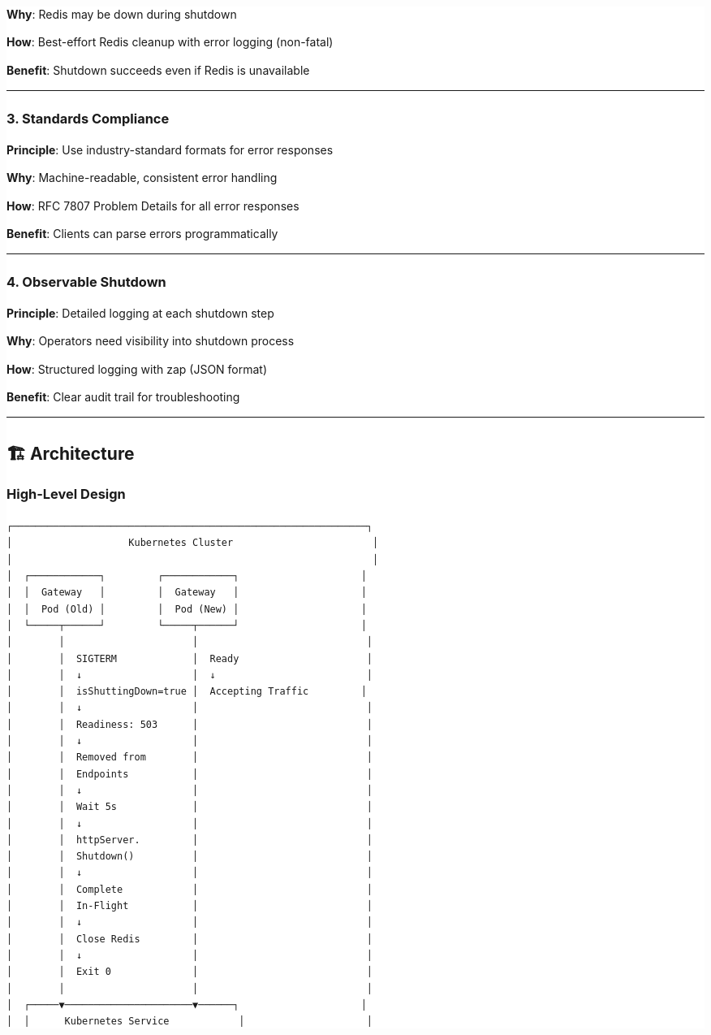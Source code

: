 **Why**: Redis may be down during shutdown

**How**: Best-effort Redis cleanup with error logging (non-fatal)

**Benefit**: Shutdown succeeds even if Redis is unavailable

---

### **3. Standards Compliance**

**Principle**: Use industry-standard formats for error responses

**Why**: Machine-readable, consistent error handling

**How**: RFC 7807 Problem Details for all error responses

**Benefit**: Clients can parse errors programmatically

---

### **4. Observable Shutdown**

**Principle**: Detailed logging at each shutdown step

**Why**: Operators need visibility into shutdown process

**How**: Structured logging with zap (JSON format)

**Benefit**: Clear audit trail for troubleshooting

---

## 🏗️ **Architecture**

### **High-Level Design**

```
┌─────────────────────────────────────────────────────────────┐
│                    Kubernetes Cluster                        │
│                                                              │
│  ┌────────────┐         ┌────────────┐                     │
│  │  Gateway   │         │  Gateway   │                     │
│  │  Pod (Old) │         │  Pod (New) │                     │
│  └─────┬──────┘         └─────┬──────┘                     │
│        │                      │                             │
│        │  SIGTERM             │  Ready                      │
│        │  ↓                   │  ↓                          │
│        │  isShuttingDown=true │  Accepting Traffic         │
│        │  ↓                   │                             │
│        │  Readiness: 503      │                             │
│        │  ↓                   │                             │
│        │  Removed from        │                             │
│        │  Endpoints           │                             │
│        │  ↓                   │                             │
│        │  Wait 5s             │                             │
│        │  ↓                   │                             │
│        │  httpServer.         │                             │
│        │  Shutdown()          │                             │
│        │  ↓                   │                             │
│        │  Complete            │                             │
│        │  In-Flight           │                             │
│        │  ↓                   │                             │
│        │  Close Redis         │                             │
│        │  ↓                   │                             │
│        │  Exit 0              │                             │
│        │                      │                             │
│  ┌─────▼──────────────────────▼──────┐                     │
│  │      Kubernetes Service            │                     │
```